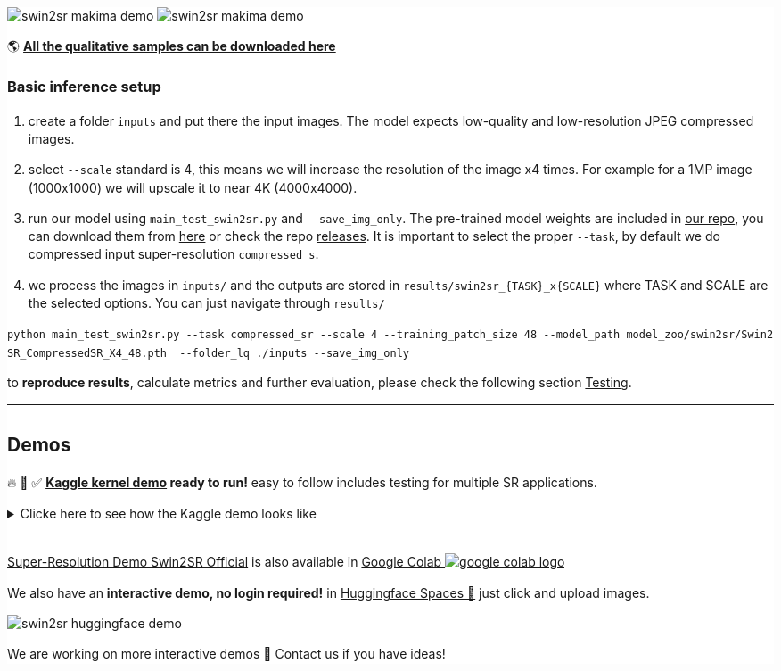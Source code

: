 <img src="media/chain-sample.png " alt="swin2sr makima demo" width="620" border="0">
<img src="media/gojou-sample.png " alt="swin2sr makima demo" width="620" border="0">


<br>

🌎 **[All the qualitative samples can be downloaded here](https://github.com/mv-lab/swin2sr/releases)**


### Basic inference setup


1. create a folder `inputs` and put there the input images. The model expects low-quality and low-resolution JPEG compressed images.

2. select `--scale` standard is 4, this means we will increase the resolution of the image x4 times. For example for a 1MP image (1000x1000) we will upscale it to near 4K (4000x4000).

3. run our model using `main_test_swin2sr.py` and `--save_img_only`. The pre-trained model weights are included in [our repo](https://github.com/mv-lab/swin2sr), you can download them from [here](https://github.com/mv-lab/swin2sr/releases) or check the repo [releases](https://github.com/mv-lab/swin2sr/releases). It is important to select the proper `--task`, by default we do compressed input super-resolution `compressed_s`.

4. we process the images in `inputs/` and the outputs are stored in `results/swin2sr_{TASK}_x{SCALE}` where TASK and SCALE are the selected options. You can just navigate through `results/`


```
python main_test_swin2sr.py --task compressed_sr --scale 4 --training_patch_size 48 --model_path model_zoo/swin2sr/Swin2SR_CompressedSR_X4_48.pth  --folder_lq ./inputs --save_img_only
```

to **reproduce results**, calculate metrics and further evaluation, please check the following section [Testing](#testing).

------

## Demos


🔥 🚀 ✅ **[Kaggle kernel demo](https://www.kaggle.com/code/jesucristo/super-resolution-demo-swin2sr-official/) ready to run!** easy to follow includes testing for multiple SR applications.

<details><summary>Clicke here to see how the Kaggle demo looks like</summary></details>

<br>

[Super-Resolution Demo Swin2SR Official](https://www.kaggle.com/code/jesucristo/super-resolution-demo-swin2sr-official/) is also available in [<a href="https://colab.research.google.com/drive/1paPrt62ydwLv2U2eZqfcFsePI4X4WRR1?usp=sharing">Google Colab <img src="https://colab.research.google.com/assets/colab-badge.svg" alt="google colab logo"></a>](https://colab.research.google.com/drive/1paPrt62ydwLv2U2eZqfcFsePI4X4WRR1?usp=sharing)

We also have an **interactive demo, no login required!** in [Huggingface Spaces 🤗](https://huggingface.co/spaces/jjourney1125/swin2sr) just click and upload images.


<img src="media/hug-demo.png" alt="swin2sr huggingface demo" width="800" border="0">

We are working on more interactive demos 👀 Contact us if you have ideas!
